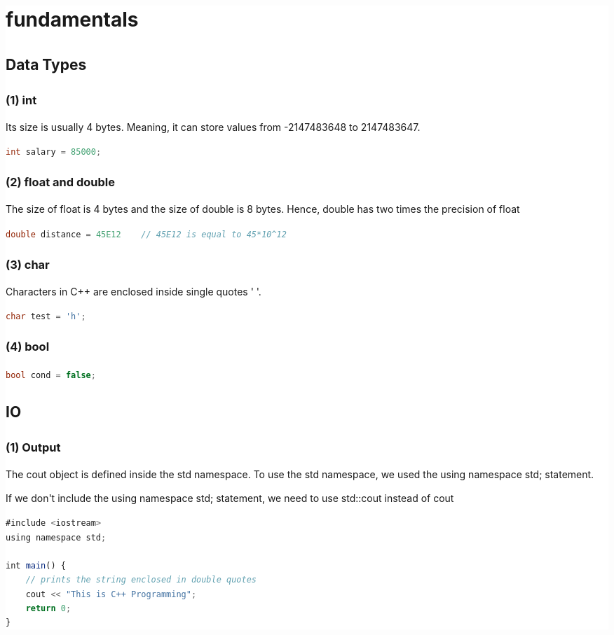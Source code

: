 # fundamentals 

## Data Types

### (1) int

Its size is usually 4 bytes. Meaning, it can store values from -2147483648 to 2147483647.

```c++
int salary = 85000;
```



### (2) float and double

The size of float is 4 bytes and the size of double is 8 bytes. Hence, double has two times the precision of float

```c++
double distance = 45E12    // 45E12 is equal to 45*10^12
```



### (3) char

Characters in C++ are enclosed inside single quotes ' '.

```c++
char test = 'h';
```



### (4) bool

```c++
bool cond = false;
```







## IO

### (1) Output

The cout object is defined inside the std namespace. To use the std namespace, we used the using namespace std; statement.

 If we don't include the using namespace std; statement, we need to use std::cout instead of cout

```javascript
#include <iostream>
using namespace std;

int main() {
    // prints the string enclosed in double quotes
    cout << "This is C++ Programming";
    return 0;
}

```
